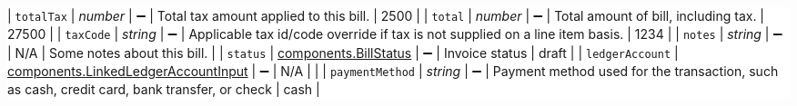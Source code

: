 | `totalTax`                                                                                                                                                       | *number*                                                                                                                                                         | :heavy_minus_sign:                                                                                                                                               | Total tax amount applied to this bill.                                                                                                                           | 2500                                                                                                                                                             |
| `total`                                                                                                                                                          | *number*                                                                                                                                                         | :heavy_minus_sign:                                                                                                                                               | Total amount of bill, including tax.                                                                                                                             | 27500                                                                                                                                                            |
| `taxCode`                                                                                                                                                        | *string*                                                                                                                                                         | :heavy_minus_sign:                                                                                                                                               | Applicable tax id/code override if tax is not supplied on a line item basis.                                                                                     | 1234                                                                                                                                                             |
| `notes`                                                                                                                                                          | *string*                                                                                                                                                         | :heavy_minus_sign:                                                                                                                                               | N/A                                                                                                                                                              | Some notes about this bill.                                                                                                                                      |
| `status`                                                                                                                                                         | [components.BillStatus](../../models/components/billstatus.md)                                                                                                   | :heavy_minus_sign:                                                                                                                                               | Invoice status                                                                                                                                                   | draft                                                                                                                                                            |
| `ledgerAccount`                                                                                                                                                  | [components.LinkedLedgerAccountInput](../../models/components/linkedledgeraccountinput.md)                                                                       | :heavy_minus_sign:                                                                                                                                               | N/A                                                                                                                                                              |                                                                                                                                                                  |
| `paymentMethod`                                                                                                                                                  | *string*                                                                                                                                                         | :heavy_minus_sign:                                                                                                                                               | Payment method used for the transaction, such as cash, credit card, bank transfer, or check                                                                      | cash                                                                                                                                                             |